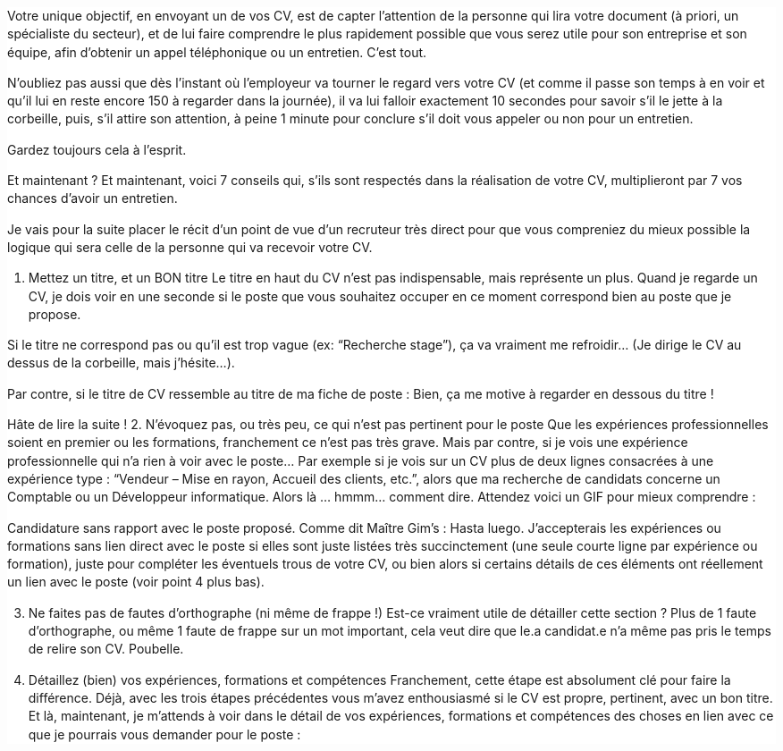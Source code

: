 Votre unique objectif, en envoyant un de vos CV, est de capter l’attention de la personne qui lira votre document (à priori, un spécialiste du secteur), et de lui faire comprendre le plus rapidement possible que vous serez utile pour son entreprise et son équipe, afin d’obtenir un appel téléphonique ou un entretien.
C’est tout.

N’oubliez pas aussi que dès l’instant où l’employeur va tourner le regard vers votre CV (et comme il passe son temps à en voir et qu’il lui en reste encore 150 à regarder dans la journée), il va lui falloir exactement 10 secondes pour savoir s’il le jette à la corbeille, puis, s’il attire son attention, à peine 1 minute pour conclure s’il doit vous appeler ou non pour un entretien.

Gardez toujours cela à l’esprit.

Et maintenant ?
Et maintenant, voici 7 conseils qui, s’ils sont respectés dans la réalisation de votre CV, multiplieront par 7 vos chances d’avoir un entretien.

Je vais pour la suite placer le récit d’un point de vue d’un recruteur très direct pour que vous compreniez du mieux possible la logique qui sera celle de la personne qui va recevoir votre CV.

1. Mettez un titre, et un BON titre
Le titre en haut du CV n’est pas indispensable, mais représente un plus. Quand je regarde un CV, je dois voir en une seconde si le poste que vous souhaitez occuper en ce moment correspond bien au poste que je propose.

Si le titre ne correspond pas ou qu’il est trop vague (ex: “Recherche stage”), ça va vraiment me refroidir… (Je dirige le CV au dessus de la corbeille, mais j’hésite…).

Par contre, si le titre de CV ressemble au titre de ma fiche de poste : Bien, ça me motive à regarder en dessous du titre !


Hâte de lire la suite !
2. N’évoquez pas, ou très peu, ce qui n’est pas pertinent pour le poste
Que les expériences professionnelles soient en premier ou les formations, franchement ce n’est pas très grave. Mais par contre, si je vois une expérience professionnelle qui n’a rien à voir avec le poste… Par exemple si je vois sur un CV plus de deux lignes consacrées à une expérience type : “Vendeur – Mise en rayon, Accueil des clients, etc.”, alors que ma recherche de candidats concerne un Comptable ou un Développeur informatique. Alors là … hmmm… comment dire. Attendez voici un GIF pour mieux comprendre :


Candidature sans rapport avec le poste proposé.
Comme dit Maître Gim’s : Hasta luego.
J’accepterais les expériences ou formations sans lien direct avec le poste si elles sont juste listées très succinctement (une seule courte ligne par expérience ou formation), juste pour compléter les éventuels trous de votre CV, ou bien alors si certains détails de ces éléments ont réellement un lien avec le poste (voir point 4 plus bas).

3. Ne faites pas de fautes d’orthographe (ni même de frappe !)
Est-ce vraiment utile de détailler cette section ? Plus de 1 faute d’orthographe, ou même 1 faute de frappe sur un mot important, cela veut dire que le.a candidat.e n’a même pas pris le temps de relire son CV. Poubelle.

4. Détaillez (bien) vos expériences, formations et compétences
Franchement, cette étape est absolument clé pour faire la différence. Déjà, avec les trois étapes précédentes vous m’avez enthousiasmé si le CV est propre, pertinent, avec un bon titre. Et là, maintenant, je m’attends à voir dans le détail de vos expériences, formations et compétences des choses en lien avec ce que je pourrais vous demander pour le poste :
